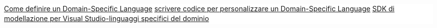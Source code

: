  [Come definire un Domain-Specific Language](../modeling/how-to-define-a-domain-specific-language.md) [scrivere codice per personalizzare un Domain-Specific Language](../modeling/writing-code-to-customise-a-domain-specific-language.md) [SDK di modellazione per Visual Studio-linguaggi specifici del dominio](../modeling/modeling-sdk-for-visual-studio-domain-specific-languages.md)
